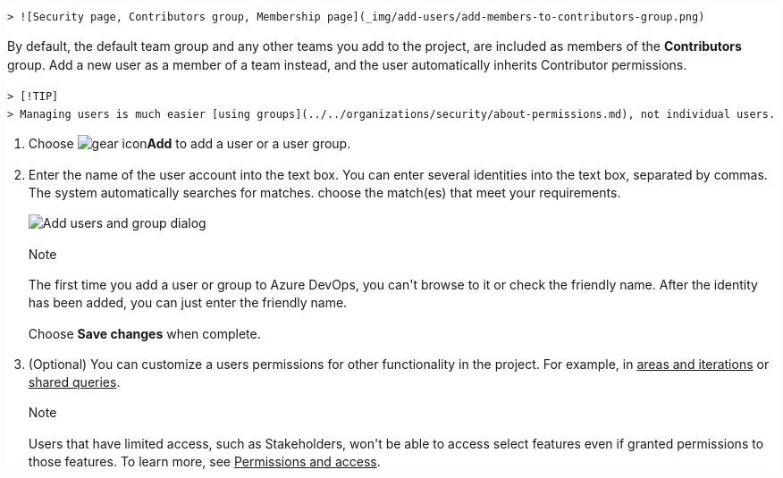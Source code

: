 	> ![Security page, Contributors group, Membership page](_img/add-users/add-members-to-contributors-group.png)  

   By default, the default team group and any other teams you add to the project, are included as members of the **Contributors** group. Add a new user as a member of a team instead, and the user automatically inherits Contributor permissions. 

    > [!TIP]
    > Managing users is much easier [using groups](../../organizations/security/about-permissions.md), not individual users.

1. Choose ![gear icon](../../_img/icons/add-light-icon.png)**Add** to add a user or a user group.

2. Enter the name of the user account into the text box. You can enter several identities into the text box, separated by commas. The system automatically searches for matches. choose the match(es) that meet your requirements.

	![Add users and group dialog](_img/project-level-permissions-add-a-user.png)  

   > [!NOTE]
   > The first time you add a user or group to Azure DevOps,
   > you can't browse to it or check the friendly name.
   > After the identity has been added, you can just enter the friendly name.

	Choose **Save changes** when complete. 

3. (Optional) You can customize a users permissions for other functionality in the project. For example, in [areas and iterations](set-permissions-access-work-tracking.md) or [shared queries](../../boards/queries/set-query-permissions.md).

   > [!NOTE]
   > Users that have limited access, such as Stakeholders, won't be able to access select features even if granted permissions to those features. To learn more, see [Permissions and access](permissions-access.md).
